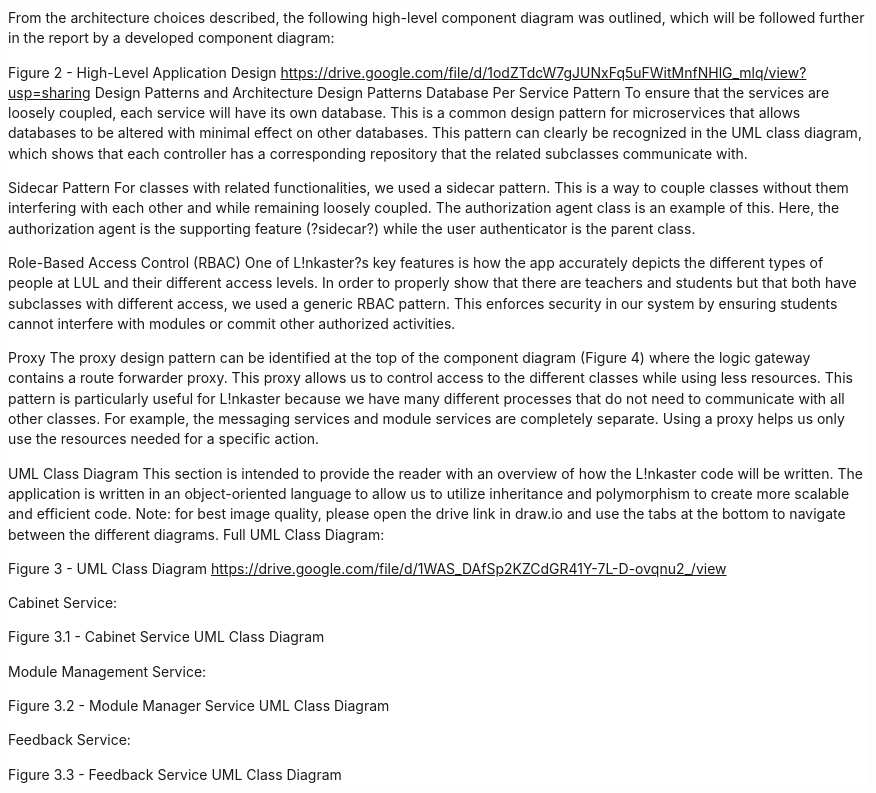 From the architecture choices described, the following high-level component diagram was outlined, which will be followed further in the report by a developed component diagram:

Figure 2 - High-Level Application Design
https://drive.google.com/file/d/1odZTdcW7gJUNxFq5uFWitMnfNHlG_mlq/view?usp=sharing 
Design Patterns and Architecture
Design Patterns
Database Per Service Pattern
	To ensure that the services are loosely coupled, each service will have its own database. This is a common design pattern for microservices that allows databases to be altered with minimal effect on other databases. This pattern can clearly be recognized in the UML class diagram, which shows that each controller has a corresponding repository that the related subclasses communicate with.

Sidecar Pattern
	For classes with related functionalities, we used a sidecar pattern. This is a way to couple classes without them interfering with each other and while remaining loosely coupled. The authorization agent class is an example of this. Here, the authorization agent is the supporting feature (?sidecar?) while the user authenticator is the parent class. 

Role-Based Access Control (RBAC)
	One of L!nkaster?s key features is how the app accurately depicts the different types of people at LUL and their different access levels. In order to properly show that there are teachers and students but that both have subclasses with different access, we used a generic RBAC pattern. This enforces security in our system by ensuring students cannot interfere with modules or commit other authorized activities. 

Proxy 
	The proxy design pattern can be identified at the top of the component diagram (Figure 4) where the logic gateway contains a route forwarder proxy. This proxy allows us to control access to the different classes while using less resources. This pattern is particularly useful for L!nkaster because we have many different processes that do not need to communicate with all other classes. For example, the messaging services and module services are completely separate. Using a proxy helps us only use the resources needed for a specific action. 

UML Class Diagram
	This section is intended to provide the reader with an overview of how the L!nkaster code will be written. The application is written in an object-oriented language to allow us to utilize inheritance and polymorphism to create more scalable and efficient code. 
	Note: for best image quality, please open the drive link in draw.io and use the tabs at the bottom to navigate between the different diagrams. 
Full UML Class Diagram: 

Figure 3 - UML Class Diagram
https://drive.google.com/file/d/1WAS_DAfSp2KZCdGR41Y-7L-D-ovqnu2_/view

Cabinet Service:

Figure 3.1 - Cabinet Service UML Class Diagram

Module Management Service:

Figure 3.2 - Module Manager Service UML Class Diagram

Feedback Service:

Figure 3.3 - Feedback Service UML Class Diagram
